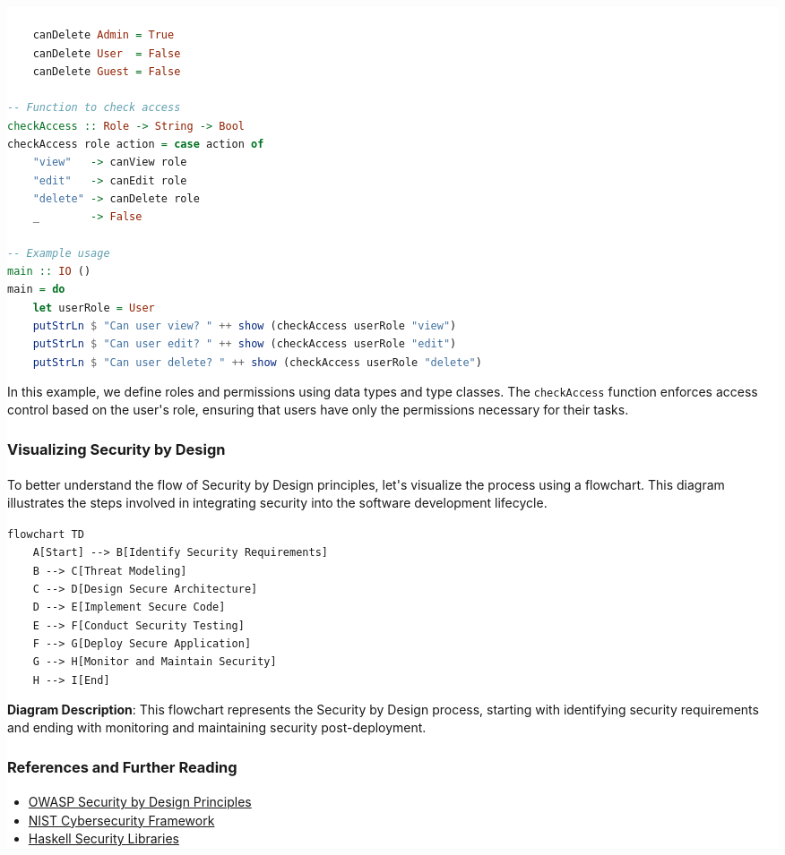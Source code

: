 ```haskell

    canDelete Admin = True
    canDelete User  = False
    canDelete Guest = False

-- Function to check access
checkAccess :: Role -> String -> Bool
checkAccess role action = case action of
    "view"   -> canView role
    "edit"   -> canEdit role
    "delete" -> canDelete role
    _        -> False

-- Example usage
main :: IO ()
main = do
    let userRole = User
    putStrLn $ "Can user view? " ++ show (checkAccess userRole "view")
    putStrLn $ "Can user edit? " ++ show (checkAccess userRole "edit")
    putStrLn $ "Can user delete? " ++ show (checkAccess userRole "delete")
```

In this example, we define roles and permissions using data types and type classes. The `checkAccess` function enforces access control based on the user's role, ensuring that users have only the permissions necessary for their tasks.

### Visualizing Security by Design

To better understand the flow of Security by Design principles, let's visualize the process using a flowchart. This diagram illustrates the steps involved in integrating security into the software development lifecycle.

```mermaid
flowchart TD
    A[Start] --> B[Identify Security Requirements]
    B --> C[Threat Modeling]
    C --> D[Design Secure Architecture]
    D --> E[Implement Secure Code]
    E --> F[Conduct Security Testing]
    F --> G[Deploy Secure Application]
    G --> H[Monitor and Maintain Security]
    H --> I[End]
```

**Diagram Description**: This flowchart represents the Security by Design process, starting with identifying security requirements and ending with monitoring and maintaining security post-deployment.

### References and Further Reading

- [OWASP Security by Design Principles](https://owasp.org/www-project-security-by-design/)
- [NIST Cybersecurity Framework](https://www.nist.gov/cyberframework)
- [Haskell Security Libraries](https://hackage.haskell.org/packages/#cat:Security)
